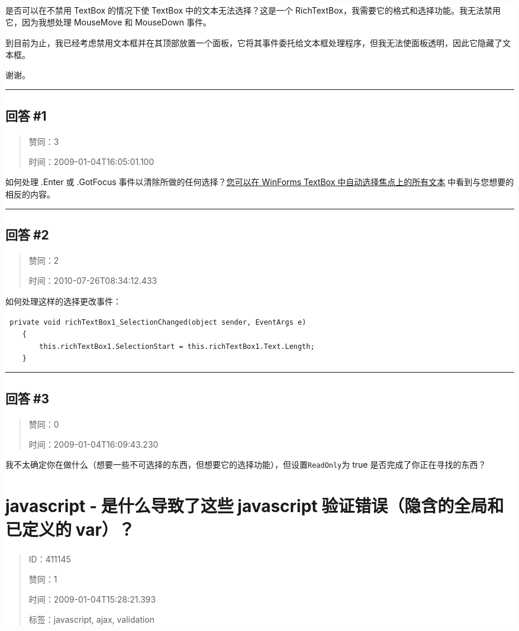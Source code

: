 是否可以在不禁用 TextBox 的情况下使 TextBox 中的文本无法选择？这是一个 RichTextBox，我需要它的格式和选择功能。我无法禁用它，因为我想处理 MouseMove 和 MouseDown 事件。

到目前为止，我已经考虑禁用文本框并在其顶部放置一个面板，它将其事件委托给文本框处理程序，但我无法使面板透明，因此它隐藏了文本框。

谢谢。

* * *

## 回答 #1

> 赞同：3
> 
> 时间：2009-01-04T16:05:01.100

如何处理 .Enter 或 .GotFocus 事件以清除所做的任何选择？[您可以在 WinForms TextBox 中自动选择焦点上的所有文本](https://stackoverflow.com/questions/97459/automatically-select-all-text-on-focus-in-winforms-textbox)
中看到与您想要的相反的内容。

* * *

## 回答 #2

> 赞同：2
> 
> 时间：2010-07-26T08:34:12.433

如何处理这样的选择更改事件：

```
 private void richTextBox1_SelectionChanged(object sender, EventArgs e)
    {
        this.richTextBox1.SelectionStart = this.richTextBox1.Text.Length;
    } 
```

* * *

## 回答 #3

> 赞同：0
> 
> 时间：2009-01-04T16:09:43.230

我不太确定你在做什么（想要一些不可选择的东西，但想要它的选择功能），但设置`ReadOnly`为 true 是否完成了你正在寻找的东西？

# javascript - 是什么导致了这些 javascript 验证错误（隐含的全局和已定义的 var）？

> ID：411145
> 
> 赞同：1
> 
> 时间：2009-01-04T15:28:21.393
> 
> 标签：javascript, ajax, validation
